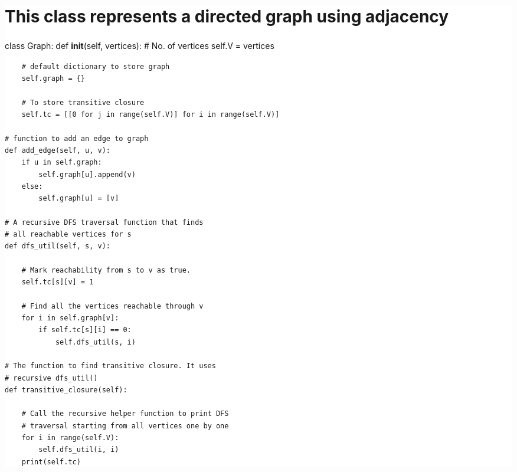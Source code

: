 # This class represents a directed graph using adjacency
class Graph:
    def __init__(self, vertices):
        # No. of vertices
        self.V = vertices

        # default dictionary to store graph
        self.graph = {}

        # To store transitive closure
        self.tc = [[0 for j in range(self.V)] for i in range(self.V)]

    # function to add an edge to graph
    def add_edge(self, u, v):
        if u in self.graph:
            self.graph[u].append(v)
        else:
            self.graph[u] = [v]

    # A recursive DFS traversal function that finds
    # all reachable vertices for s
    def dfs_util(self, s, v):

        # Mark reachability from s to v as true.
        self.tc[s][v] = 1

        # Find all the vertices reachable through v
        for i in self.graph[v]:
            if self.tc[s][i] == 0:
                self.dfs_util(s, i)

    # The function to find transitive closure. It uses
    # recursive dfs_util()
    def transitive_closure(self):

        # Call the recursive helper function to print DFS
        # traversal starting from all vertices one by one
        for i in range(self.V):
            self.dfs_util(i, i)
        print(self.tc)
